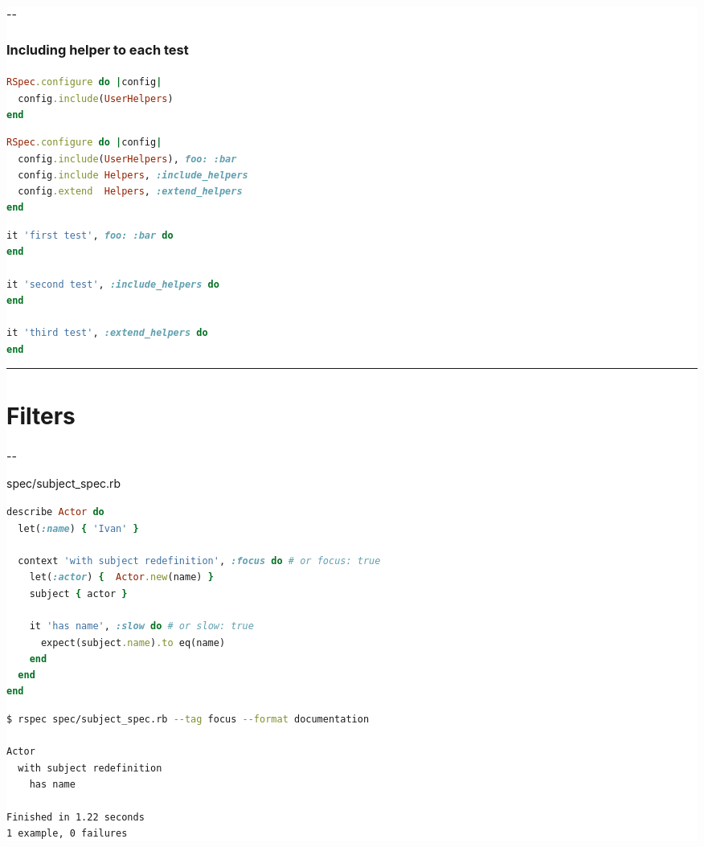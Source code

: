 --

### Including helper to each test

```ruby
RSpec.configure do |config|
  config.include(UserHelpers)
end
```

```ruby
RSpec.configure do |config|
  config.include(UserHelpers), foo: :bar
  config.include Helpers, :include_helpers
  config.extend  Helpers, :extend_helpers
end
```

```ruby
it 'first test', foo: :bar do
end

it 'second test', :include_helpers do
end

it 'third test', :extend_helpers do
end
```

---

# Filters

--

spec/subject_spec.rb 

```ruby
describe Actor do
  let(:name) { 'Ivan' }

  context 'with subject redefinition', :focus do # or focus: true
    let(:actor) {  Actor.new(name) }
    subject { actor }

    it 'has name', :slow do # or slow: true
      expect(subject.name).to eq(name)
    end
  end
end
```

```bash
$ rspec spec/subject_spec.rb --tag focus --format documentation

Actor
  with subject redefinition
    has name

Finished in 1.22 seconds
1 example, 0 failures
```
